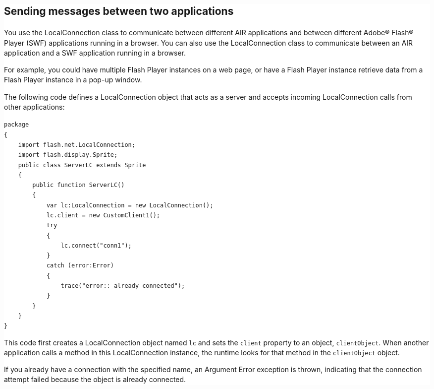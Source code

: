 </div>

</div>

</div>

<div>

## Sending messages between two applications

<div>

You use the LocalConnection class to communicate between different AIR
applications and between different Adobe® Flash® Player (SWF) applications
running in a browser. You can also use the LocalConnection class to communicate
between an AIR application and a SWF application running in a browser.

For example, you could have multiple Flash Player instances on a web page, or
have a Flash Player instance retrieve data from a Flash Player instance in a
pop-up window.

<div>

The following code defines a LocalConnection object that acts as a server and
accepts incoming LocalConnection calls from other applications:

    package
    {
    	import flash.net.LocalConnection;
    	import flash.display.Sprite;
    	public class ServerLC extends Sprite
    	{
    		public function ServerLC()
    		{
    			var lc:LocalConnection = new LocalConnection();
    			lc.client = new CustomClient1();
    			try
    			{
    				lc.connect("conn1");
    			}
    			catch (error:Error)
    			{
    				trace("error:: already connected");
    			}
    		}
    	}
    }

</div>

This code first creates a LocalConnection object named `lc` and sets the
`client` property to an object, `clientObject`. When another application calls a
method in this LocalConnection instance, the runtime looks for that method in
the `clientObject` object.

If you already have a connection with the specified name, an Argument Error
exception is thrown, indicating that the connection attempt failed because the
object is already connected.
